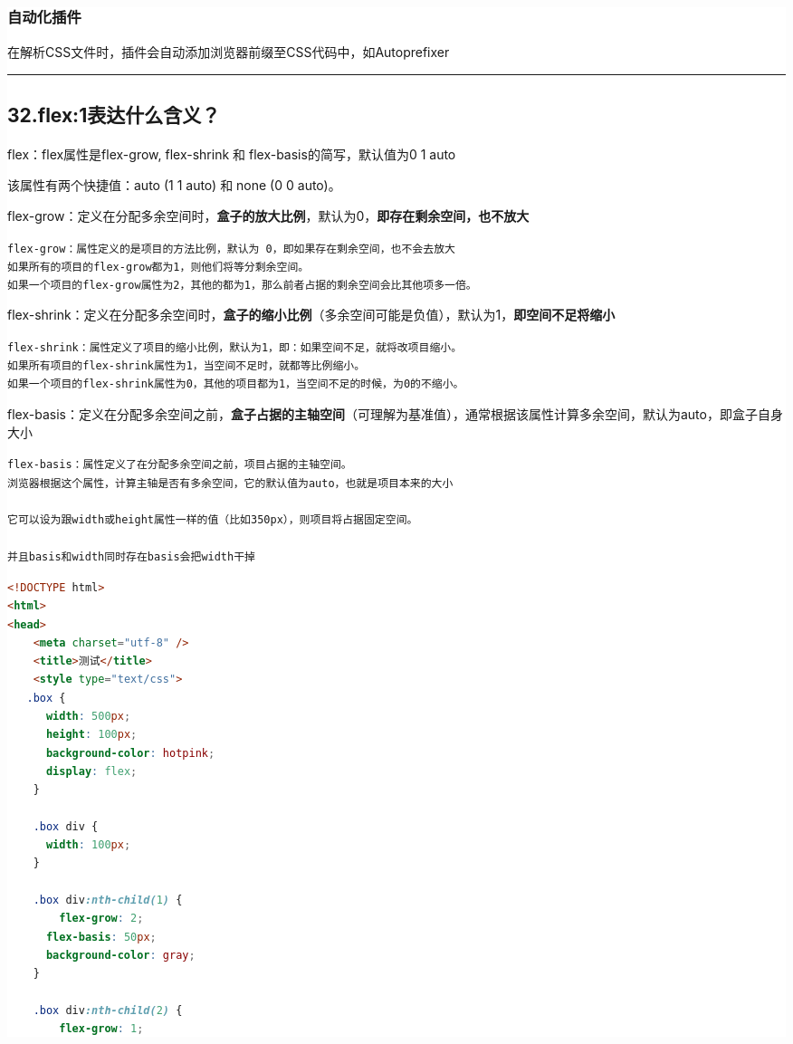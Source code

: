 ### **自动化插件**

在解析CSS文件时，插件会自动添加浏览器前缀至CSS代码中，如Autoprefixer



---

## 32.flex:1表达什么含义？

flex：flex属性是flex-grow, flex-shrink 和 flex-basis的简写，默认值为0 1 auto

该属性有两个快捷值：auto (1 1 auto) 和 none (0 0 auto)。



flex-grow：定义在分配多余空间时，**盒子的放大比例**，默认为0，**即存在剩余空间，也不放大**

```
flex-grow：属性定义的是项目的方法比例，默认为 0，即如果存在剩余空间，也不会去放大
如果所有的项目的flex-grow都为1，则他们将等分剩余空间。
如果一个项目的flex-grow属性为2，其他的都为1，那么前者占据的剩余空间会比其他项多一倍。
```

flex-shrink：定义在分配多余空间时，**盒子的缩小比例**（多余空间可能是负值），默认为1，**即空间不足将缩小**

```
flex-shrink：属性定义了项目的缩小比例，默认为1，即：如果空间不足，就将改项目缩小。
如果所有项目的flex-shrink属性为1，当空间不足时，就都等比例缩小。
如果一个项目的flex-shrink属性为0，其他的项目都为1，当空间不足的时候，为0的不缩小。
```

flex-basis：定义在分配多余空间之前，**盒子占据的主轴空间**（可理解为基准值），通常根据该属性计算多余空间，默认为auto，即盒子自身大小

```
flex-basis：属性定义了在分配多余空间之前，项目占据的主轴空间。
浏览器根据这个属性，计算主轴是否有多余空间，它的默认值为auto，也就是项目本来的大小

它可以设为跟width或height属性一样的值（比如350px），则项目将占据固定空间。

并且basis和width同时存在basis会把width干掉
```



```html
<!DOCTYPE html>
<html>
<head>
    <meta charset="utf-8" />
    <title>测试</title>
    <style type="text/css">
   .box {
      width: 500px;
      height: 100px;
      background-color: hotpink;
      display: flex;
    }
 
    .box div {
      width: 100px;
    }
 
    .box div:nth-child(1) {
        flex-grow: 2;
      flex-basis: 50px;
      background-color: gray;
    }
 
    .box div:nth-child(2) {
        flex-grow: 1;
```